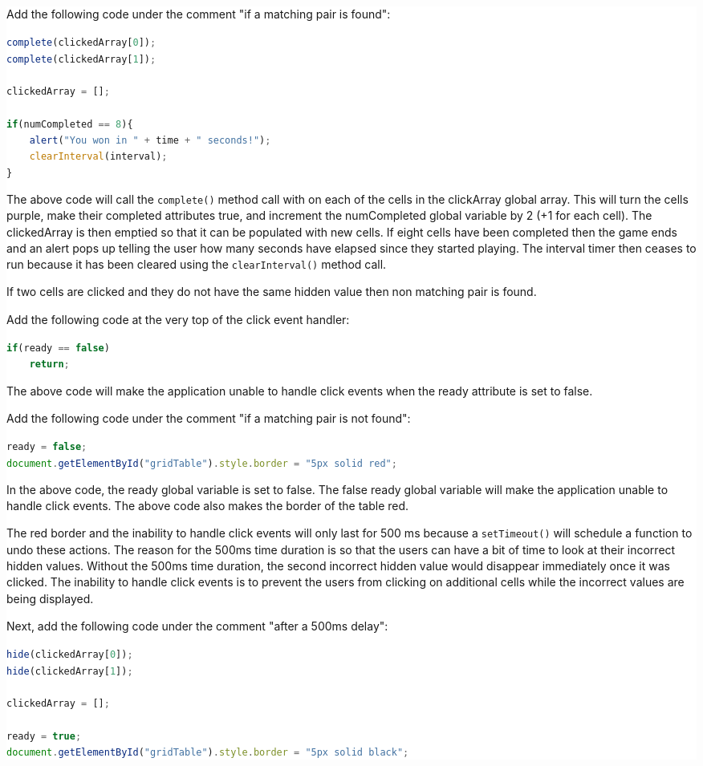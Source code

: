 Add the following code under the comment "if a matching pair is found":

```javascript
complete(clickedArray[0]);
complete(clickedArray[1]);

clickedArray = [];

if(numCompleted == 8){
    alert("You won in " + time + " seconds!");
    clearInterval(interval);
}
```

The above code will call the `complete()` method call with on each of the cells in the clickArray global array. This will turn the cells purple, make their completed attributes true, and increment the numCompleted global variable by 2 (+1 for each cell).  The clickedArray is then emptied so that it can be populated with new cells. If eight cells have been completed then the game ends and an alert pops up telling the user how many seconds have elapsed since they started playing. The interval timer then ceases to run because it has been cleared using the `clearInterval()` method call.

If two cells are clicked and they do not have the same hidden value then non matching pair is found.

Add the following code at the very top of the click event handler:

```javascript
if(ready == false)
    return;
```
The above code will make the application unable to handle click events when the ready attribute is set to false.

Add the following code under the comment "if a matching pair is not found":

```javascript
ready = false;
document.getElementById("gridTable").style.border = "5px solid red";
```
In the above code, the ready global variable is set to false. The false ready global variable will make the application unable to handle click events. The above code also makes the border of the table red.

The red border and the inability to handle click events will only last for 500 ms because a `setTimeout()` will schedule a function to undo these actions. The reason for the 500ms time duration is so that the users can have a bit of time to look at their incorrect hidden values. Without the 500ms time duration, the second incorrect hidden value would disappear immediately once it was clicked. The inability to handle click events is to prevent the users from clicking on additional cells while the incorrect values are being displayed.

Next, add the following code under the comment "after a 500ms delay": 

```javascript
hide(clickedArray[0]);
hide(clickedArray[1]);

clickedArray = [];

ready = true;
document.getElementById("gridTable").style.border = "5px solid black";
```
